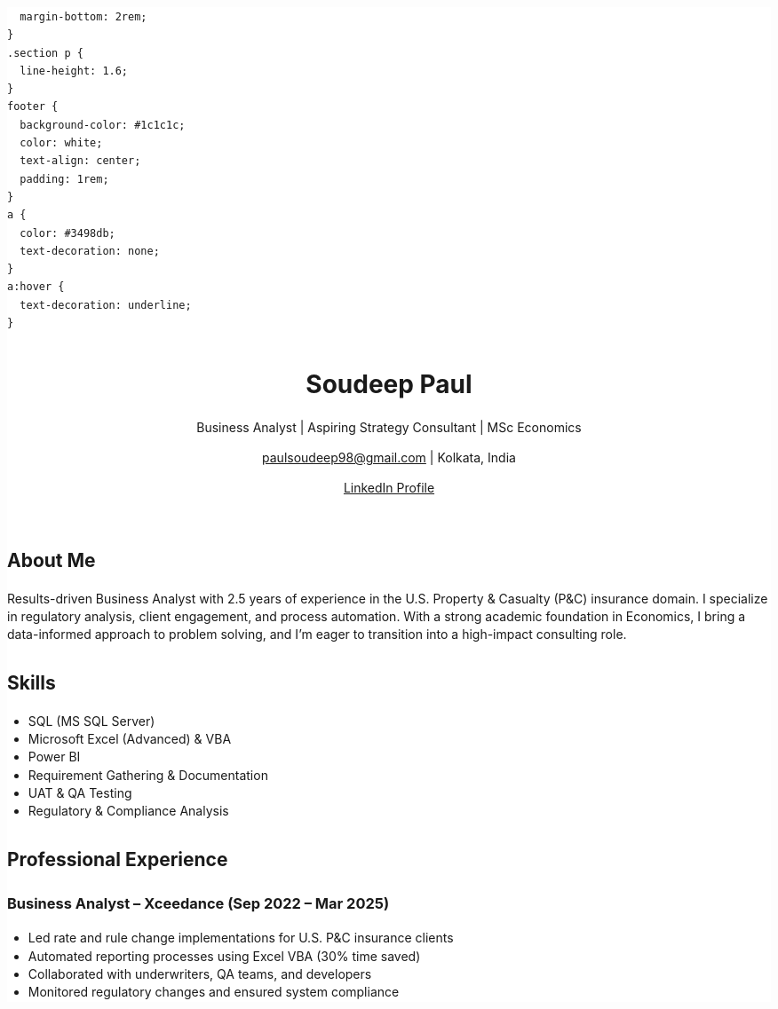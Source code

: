       margin-bottom: 2rem;
    }
    .section p {
      line-height: 1.6;
    }
    footer {
      background-color: #1c1c1c;
      color: white;
      text-align: center;
      padding: 1rem;
    }
    a {
      color: #3498db;
      text-decoration: none;
    }
    a:hover {
      text-decoration: underline;
    }
  </style>
</head>
<body>
  <header>
    <h1>Soudeep Paul</h1>
    <p>Business Analyst | Aspiring Strategy Consultant | MSc Economics</p>
    <p><a href="mailto:paulsoudeep98@gmail.com">paulsoudeep98@gmail.com</a> | Kolkata, India</p>
    <p><a href="https://linkedin.com/in/soudeep-paul-037b4a1a4" target="_blank">LinkedIn Profile</a></p>
  </header>  <div class="container">
    <div class="section">
      <h2>About Me</h2>
      <p>Results-driven Business Analyst with 2.5 years of experience in the U.S. Property & Casualty (P&C) insurance domain. I specialize in regulatory analysis, client engagement, and process automation. With a strong academic foundation in Economics, I bring a data-informed approach to problem solving, and I’m eager to transition into a high-impact consulting role.</p>
    </div><div class="section">
  <h2>Skills</h2>
  <ul>
    <li>SQL (MS SQL Server)</li>
    <li>Microsoft Excel (Advanced) & VBA</li>
    <li>Power BI</li>
    <li>Requirement Gathering & Documentation</li>
    <li>UAT & QA Testing</li>
    <li>Regulatory & Compliance Analysis</li>
  </ul>
</div>

<div class="section">
  <h2>Professional Experience</h2>
  <h3>Business Analyst – Xceedance (Sep 2022 – Mar 2025)</h3>
  <ul>
    <li>Led rate and rule change implementations for U.S. P&C insurance clients</li>
    <li>Automated reporting processes using Excel VBA (30% time saved)</li>
    <li>Collaborated with underwriters, QA teams, and developers</li>
    <li>Monitored regulatory changes and ensured system compliance</li>
  </ul>
</div>
